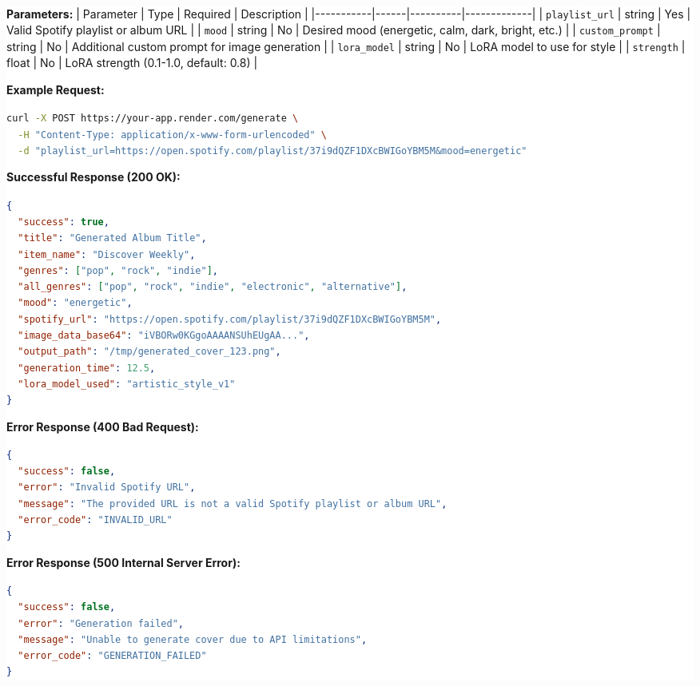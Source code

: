 **Parameters:**
| Parameter | Type | Required | Description |
|-----------|------|----------|-------------|
| `playlist_url` | string | Yes | Valid Spotify playlist or album URL |
| `mood` | string | No | Desired mood (energetic, calm, dark, bright, etc.) |
| `custom_prompt` | string | No | Additional custom prompt for image generation |
| `lora_model` | string | No | LoRA model to use for style |
| `strength` | float | No | LoRA strength (0.1-1.0, default: 0.8) |

**Example Request:**
```bash
curl -X POST https://your-app.render.com/generate \
  -H "Content-Type: application/x-www-form-urlencoded" \
  -d "playlist_url=https://open.spotify.com/playlist/37i9dQZF1DXcBWIGoYBM5M&mood=energetic"
```

**Successful Response (200 OK):**
```json
{
  "success": true,
  "title": "Generated Album Title",
  "item_name": "Discover Weekly",
  "genres": ["pop", "rock", "indie"],
  "all_genres": ["pop", "rock", "indie", "electronic", "alternative"],
  "mood": "energetic",
  "spotify_url": "https://open.spotify.com/playlist/37i9dQZF1DXcBWIGoYBM5M",
  "image_data_base64": "iVBORw0KGgoAAAANSUhEUgAA...",
  "output_path": "/tmp/generated_cover_123.png",
  "generation_time": 12.5,
  "lora_model_used": "artistic_style_v1"
}
```

**Error Response (400 Bad Request):**
```json
{
  "success": false,
  "error": "Invalid Spotify URL",
  "message": "The provided URL is not a valid Spotify playlist or album URL",
  "error_code": "INVALID_URL"
}
```

**Error Response (500 Internal Server Error):**
```json
{
  "success": false,
  "error": "Generation failed",
  "message": "Unable to generate cover due to API limitations",
  "error_code": "GENERATION_FAILED"
}
```
